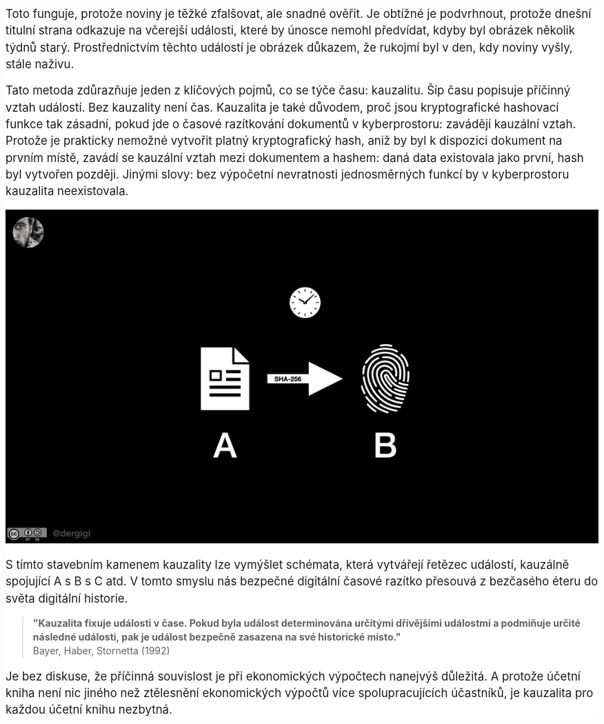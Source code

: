 <big>Toto funguje, protože noviny je těžké zfalšovat, ale snadné ověřit. Je obtížné je podvrhnout, protože dnešní titulní strana odkazuje 
na včerejší události, které by únosce nemohl předvídat, kdyby byl obrázek několik týdnů starý. Prostřednictvím těchto událostí je obrázek 
důkazem, že rukojmí byl v den, kdy noviny vyšly, stále naživu.</big>

<big>Tato metoda zdůrazňuje jeden z klíčových pojmů, co se týče času: kauzalitu. Šíp času popisuje příčinný vztah událostí. Bez kauzality 
není čas. Kauzalita je také důvodem, proč jsou kryptografické hashovací funkce tak zásadní, pokud jde o časové razítkování dokumentů 
v kyberprostoru: zavádějí kauzální vztah. Protože je prakticky nemožné vytvořit platný kryptografický hash, aniž by byl k dispozici dokument 
na prvním místě, zavádí se kauzální vztah mezi dokumentem a hashem: daná data existovala jako první, hash byl vytvořen později. Jinými slovy: 
bez výpočetní nevratnosti jednosměrných funkcí by v kyberprostoru kauzalita neexistovala.</big>
  
<img src="./pics/0740913-04-sha256.jpg" alt="">

<big>S tímto stavebním kamenem kauzality lze vymýšlet schémata, která vytvářejí řetězec událostí, kauzálně spojující A s B s C atd. V tomto 
smyslu nás bezpečné digitální časové razítko přesouvá z bezčasého éteru do světa digitální historie.</big>

> <b>"Kauzalita fixuje události v čase. Pokud byla událost determinována určitými dřívějšími událostmi a podmiňuje určité následné události, 
> pak je událost bezpečně zasazena na své historické místo."</b>
> <br>Bayer, Haber, Stornetta (1992)

<big>Je bez diskuse, že příčinná souvislost je při ekonomických výpočtech nanejvýš důležitá. A protože účetní kniha není nic jiného než 
ztělesnění ekonomických výpočtů více spolupracujících účastníků, je kauzalita pro každou účetní knihu nezbytná.</big>
